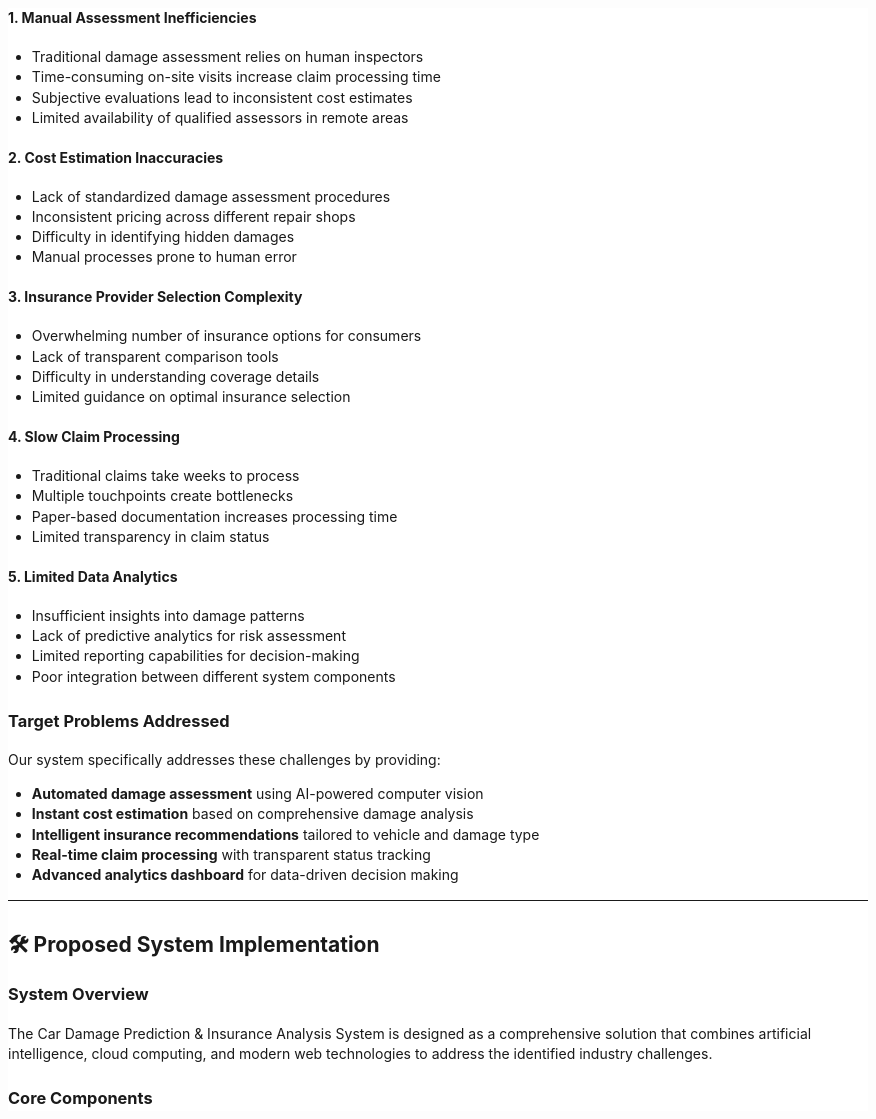 #### 1. **Manual Assessment Inefficiencies**
- Traditional damage assessment relies on human inspectors
- Time-consuming on-site visits increase claim processing time
- Subjective evaluations lead to inconsistent cost estimates
- Limited availability of qualified assessors in remote areas

#### 2. **Cost Estimation Inaccuracies**
- Lack of standardized damage assessment procedures
- Inconsistent pricing across different repair shops
- Difficulty in identifying hidden damages
- Manual processes prone to human error

#### 3. **Insurance Provider Selection Complexity**
- Overwhelming number of insurance options for consumers
- Lack of transparent comparison tools
- Difficulty in understanding coverage details
- Limited guidance on optimal insurance selection

#### 4. **Slow Claim Processing**
- Traditional claims take weeks to process
- Multiple touchpoints create bottlenecks
- Paper-based documentation increases processing time
- Limited transparency in claim status

#### 5. **Limited Data Analytics**
- Insufficient insights into damage patterns
- Lack of predictive analytics for risk assessment
- Limited reporting capabilities for decision-making
- Poor integration between different system components

### Target Problems Addressed

Our system specifically addresses these challenges by providing:
- **Automated damage assessment** using AI-powered computer vision
- **Instant cost estimation** based on comprehensive damage analysis
- **Intelligent insurance recommendations** tailored to vehicle and damage type
- **Real-time claim processing** with transparent status tracking
- **Advanced analytics dashboard** for data-driven decision making

---

## 🛠️ Proposed System Implementation

### System Overview

The Car Damage Prediction & Insurance Analysis System is designed as a comprehensive solution that combines artificial intelligence, cloud computing, and modern web technologies to address the identified industry challenges.

### Core Components
